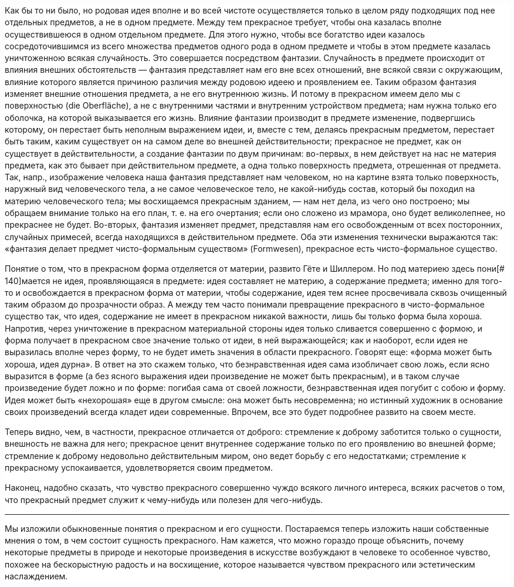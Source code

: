 Как бы то ни было, но родовая идея вполне и во всей чистоте осуществляется только в целом ряду подходящих под нее отдельных предметов, а не в одном предмете. Между тем прекрасное требует, чтобы она казалась вполне осуществившеюся в одном отдельном предмете. Для этого нужно, чтобы все богатство идеи казалось сосредоточившимся из всего множества предметов одного рода в одном предмете и чтобы в этом предмете казалась уничтоженною всякая случайность. Это совершается посредством фантазии. Случайность в предмете происходит от влияния внешних обстоятельств — фантазия представляет нам его вне всех отношений, вне всякой связи с окружающим, влияние которого является причиною различия между родовою идеею и проявлением ее. Таким образом фантазия изменяет внешние отношения предмета, а не его внутреннюю жизнь. И потому в прекрасном имеем дело мы с поверхностью (die Oberfläche), а не с внутренними частями и внутренним устройством предмета; нам нужна только его оболочка, на которой выказывается его жизнь. Влияние фантазии производит в предмете изменение, подвергшись которому, он перестает быть неполным выражением идеи, и, вместе с тем, делаясь прекрасным предметом, перестает быть таким, каким существует он на самом деле во внешней действительности; прекрасное не предмет, как он существует в действительности, а создание фантазии по двум причинам: во-первых, в нем действует на нас не материя предмета, как это бывает при действительном предмете, а одна только поверхность предмета, отрешенная от предмета. Так, напр., изображение человека наша фантазия представляет нам человеком, но на картине взята только поверхность, наружный вид человеческого тела, а не самое человеческое тело, не какой-нибудь состав, который бы походил на материю человеческого тела; мы восхищаемся прекрасным зданием, — нам нет дела, из чего оно построено; мы обращаем внимание только на его план, т. е. на его очертания; если оно сложено из мрамора, оно будет великолепнее, но прекраснее не будет. Во-вторых, фантазия изменяет предмет, представляя нам его освобожденным от всех посторонних, случайных примесей, всегда находящихся в действительном предмете. Оба эти изменения технически выражаются так: «фантазия делает предмет чисто-формальным существом» (Formwesen), прекрасное есть чисто-формальное существо.

Понятие о том, что в прекрасном форма отделяется от материи, развито Гёте и Шиллером. Но под материею здесь пони[# 140]мается не идея, проявляющаяся в предмете: идея составляет не материю, а содержание предмета; именно для того-то и освобождается в прекрасном форма от материи, чтобы содержание, идея тем яснее просвечивала сквозь очищенный таким образом до прозрачности образ. А между тем часто понимали превращение прекрасного в чисто-формальное существо так, что идея, содержание не имеет в прекрасном никакой важности, лишь бы только форма была хороша. Напротив, через уничтожение в прекрасном материальной стороны идея только сливается совершенно с формою, и форма получает в прекрасном свое значение только от идеи, в ней выражающейся; как и наоборот, если идея не выразилась вполне через форму, то не будет иметь значения в области прекрасного. Говорят еще: «форма может быть хороша, идея дурна». В ответ на это скажем только, что безнравственная идея сама изобличает свою ложь, если ясно выразится в форме (а без ясного выражения идеи произведение не может быть прекрасным), и в таком случае произведение будет ложно и по форме: погибая сама от своей ложности, безнравственная идея погубит с собою и форму. Идея может быть «нехорошая» еще в другом смысле: она может быть несовременна; но истинный художник в основание своих произведений всегда кладет идеи современные. Впрочем, все это будет подробнее развито на своем месте.

Теперь видно, чем, в частности, прекрасное отличается от доброго: стремление к доброму заботится только о сущности, внешность не важна для него; прекрасное ценит внутреннее содержание только по его проявлению во внешней форме; стремление к доброму недовольно действительным миром, оно ведет борьбу с его недостатками; стремление к прекрасному успокаивается, удовлетворяется своим предметом.

Наконец, надобно сказать, что чувство прекрасного совершенно чуждо всякого личного интереса, всяких расчетов о том, что прекрасный предмет служит к чему-нибудь или полезен для чего-нибудь.

---

Мы изложили обыкновенные понятия о прекрасном и его сущности. Постараемся теперь изложить наши собственные мнения о том, в чем состоит сущность прекрасного. Нам кажется, что можно гораздо проще объяснить, почему некоторые предметы в природе и некоторые произведения в искусстве возбуждают в человеке то особенное чувство, похожее на бескорыстную радость и на восхищение, которое называется чувством прекрасного или эстетическим наслаждением.


[^1]: Осенью 1854 года у Чернышевского возник замысел дать наряду с диссертацией «Эстетические отношения искусства к действительности» цикл популярно написанных журнальных статей по эстетике, которые разъяснили бы основы его эстетической теории. Очевидно, академическая форма, в которую Чернышевский поневоле должен был облечь свою диссертацию, не удовлетворяла его, и он хотел через журнал «Отечественные записки» сделать свое эстетическое учение достоянием более широкого круга читателей. Отказ редактора «Отечественных записок» А. А. Краевского напечатать первую статью из задуманного цикла заставил Чернышевского оставить начатую работу.
[^2]: **Примечание не найдено. Если при третьей вычитке оно всё ещё ненайдено - удалить ссылку выше и это примечание.**